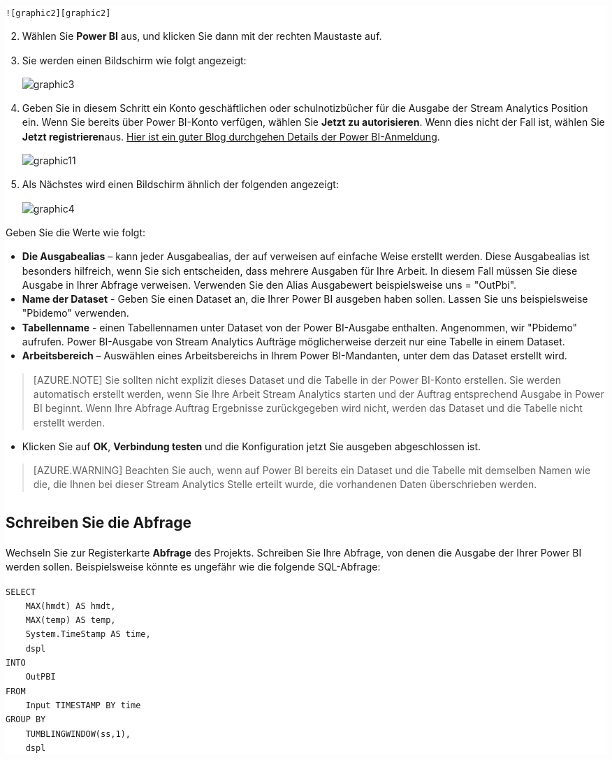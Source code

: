     ![graphic2][graphic2]  

2.  Wählen Sie **Power BI** aus, und klicken Sie dann mit der rechten Maustaste auf.
3.  Sie werden einen Bildschirm wie folgt angezeigt:

    ![graphic3][graphic3]  

4.  Geben Sie in diesem Schritt ein Konto geschäftlichen oder schulnotizbücher für die Ausgabe der Stream Analytics Position ein. Wenn Sie bereits über Power BI-Konto verfügen, wählen Sie **Jetzt zu autorisieren**. Wenn dies nicht der Fall ist, wählen Sie **Jetzt registrieren**aus. [Hier ist ein guter Blog durchgehen Details der Power BI-Anmeldung](http://blogs.technet.com/b/powerbisupport/archive/2015/02/06/power-bi-sign-up-walkthrough.aspx).

    ![graphic11][graphic11]  

5.  Als Nächstes wird einen Bildschirm ähnlich der folgenden angezeigt:

    ![graphic4][graphic4]  

Geben Sie die Werte wie folgt:

* **Die Ausgabealias** – kann jeder Ausgabealias, der auf verweisen auf einfache Weise erstellt werden. Diese Ausgabealias ist besonders hilfreich, wenn Sie sich entscheiden, dass mehrere Ausgaben für Ihre Arbeit. In diesem Fall müssen Sie diese Ausgabe in Ihrer Abfrage verweisen. Verwenden Sie den Alias Ausgabewert beispielsweise uns = "OutPbi".
* **Name der Dataset** - Geben Sie einen Dataset an, die Ihrer Power BI ausgeben haben sollen. Lassen Sie uns beispielsweise "Pbidemo" verwenden.
*   **Tabellenname** - einen Tabellennamen unter Dataset von der Power BI-Ausgabe enthalten. Angenommen, wir "Pbidemo" aufrufen. Power BI-Ausgabe von Stream Analytics Aufträge möglicherweise derzeit nur eine Tabelle in einem Dataset.
*   **Arbeitsbereich** – Auswählen eines Arbeitsbereichs in Ihrem Power BI-Mandanten, unter dem das Dataset erstellt wird.

>   [AZURE.NOTE] Sie sollten nicht explizit dieses Dataset und die Tabelle in der Power BI-Konto erstellen. Sie werden automatisch erstellt werden, wenn Sie Ihre Arbeit Stream Analytics starten und der Auftrag entsprechend Ausgabe in Power BI beginnt. Wenn Ihre Abfrage Auftrag Ergebnisse zurückgegeben wird nicht, werden das Dataset und die Tabelle nicht erstellt werden.

*   Klicken Sie auf **OK**, **Verbindung testen** und die Konfiguration jetzt Sie ausgeben abgeschlossen ist.

>   [AZURE.WARNING] Beachten Sie auch, wenn auf Power BI bereits ein Dataset und die Tabelle mit demselben Namen wie die, die Ihnen bei dieser Stream Analytics Stelle erteilt wurde, die vorhandenen Daten überschrieben werden.


## <a name="write-query"></a>Schreiben Sie die Abfrage

Wechseln Sie zur Registerkarte **Abfrage** des Projekts. Schreiben Sie Ihre Abfrage, von denen die Ausgabe der Ihrer Power BI werden sollen. Beispielsweise könnte es ungefähr wie die folgende SQL-Abfrage:

    SELECT
        MAX(hmdt) AS hmdt,
        MAX(temp) AS temp,
        System.TimeStamp AS time,
        dspl
    INTO
        OutPBI
    FROM
        Input TIMESTAMP BY time
    GROUP BY
        TUMBLINGWINDOW(ss,1),
        dspl


[graphic1]: ./media/stream-analytics-power-bi-dashboard/1-stream-analytics-power-bi-dashboard.png
[graphic2]: ./media/stream-analytics-power-bi-dashboard/2-stream-analytics-power-bi-dashboard.png
[graphic3]: ./media/stream-analytics-power-bi-dashboard/3-stream-analytics-power-bi-dashboard.png
[graphic4]: ./media/stream-analytics-power-bi-dashboard/4-stream-analytics-power-bi-dashboard.png
[graphic5]: ./media/stream-analytics-power-bi-dashboard/5-stream-analytics-power-bi-dashboard.png
[graphic6]: ./media/stream-analytics-power-bi-dashboard/6-stream-analytics-power-bi-dashboard.png
[graphic7]: ./media/stream-analytics-power-bi-dashboard/7-stream-analytics-power-bi-dashboard.png
[graphic8]: ./media/stream-analytics-power-bi-dashboard/8-stream-analytics-power-bi-dashboard.png
[graphic9]: ./media/stream-analytics-power-bi-dashboard/9-stream-analytics-power-bi-dashboard.png
[graphic10]: ./media/stream-analytics-power-bi-dashboard/10-stream-analytics-power-bi-dashboard.png
[graphic11]: ./media/stream-analytics-power-bi-dashboard/11-stream-analytics-power-bi-dashboard.png
[graphic12]: ./media/stream-analytics-power-bi-dashboard/12-stream-analytics-power-bi-dashboard.png
[graphic13]: ./media/stream-analytics-power-bi-dashboard/13-stream-analytics-power-bi-dashboard.png